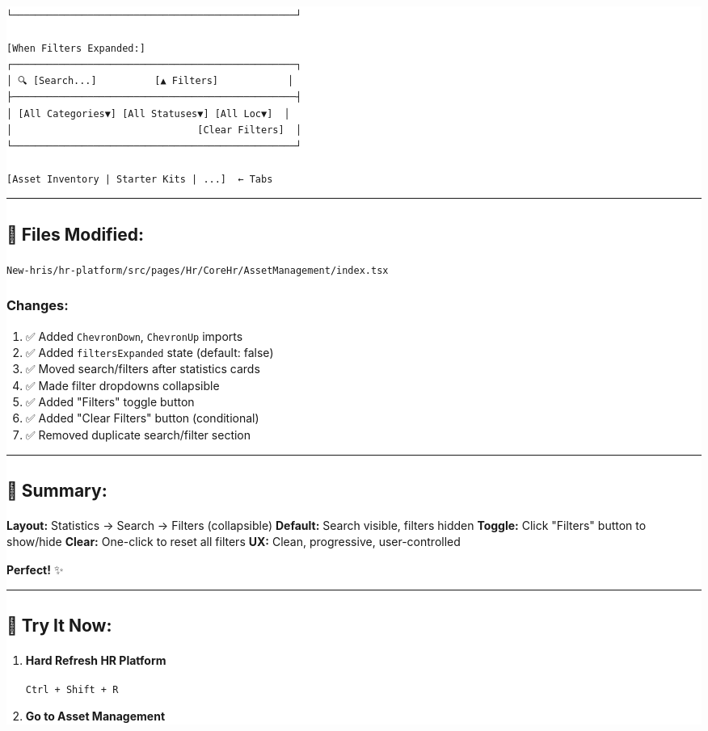 ```
└─────────────────────────────────────────────────┘
                                                    
[When Filters Expanded:]                          
┌─────────────────────────────────────────────────┐
│ 🔍 [Search...]          [▲ Filters]            │
├─────────────────────────────────────────────────┤
│ [All Categories▼] [All Statuses▼] [All Loc▼]  │
│                                [Clear Filters]  │
└─────────────────────────────────────────────────┘

[Asset Inventory | Starter Kits | ...]  ← Tabs
```

---

## 📁 **Files Modified:**

```
New-hris/hr-platform/src/pages/Hr/CoreHr/AssetManagement/index.tsx
```

### **Changes:**
1. ✅ Added `ChevronDown`, `ChevronUp` imports
2. ✅ Added `filtersExpanded` state (default: false)
3. ✅ Moved search/filters after statistics cards
4. ✅ Made filter dropdowns collapsible
5. ✅ Added "Filters" toggle button
6. ✅ Added "Clear Filters" button (conditional)
7. ✅ Removed duplicate search/filter section

---

## 🎉 **Summary:**

**Layout:** Statistics → Search → Filters (collapsible)
**Default:** Search visible, filters hidden
**Toggle:** Click "Filters" button to show/hide
**Clear:** One-click to reset all filters
**UX:** Clean, progressive, user-controlled

**Perfect!** ✨

---

## 🚀 **Try It Now:**

1. **Hard Refresh HR Platform**
   ```
   Ctrl + Shift + R
   ```

2. **Go to Asset Management**
